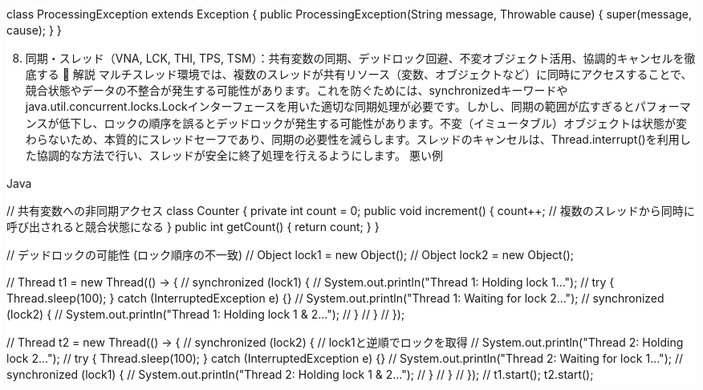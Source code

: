 class ProcessingException extends Exception {
    public ProcessingException(String message, Throwable cause) {
        super(message, cause);
    }
}

 8. 同期・スレッド（VNA, LCK, THI, TPS, TSM）：共有変数の同期、デッドロック回避、不変オブジェクト活用、協調的キャンセルを徹底する 🚦
解説
マルチスレッド環境では、複数のスレッドが共有リソース（変数、オブジェクトなど）に同時にアクセスすることで、競合状態やデータの不整合が発生する可能性があります。これを防ぐためには、synchronizedキーワードやjava.util.concurrent.locks.Lockインターフェースを用いた適切な同期処理が必要です。しかし、同期の範囲が広すぎるとパフォーマンスが低下し、ロックの順序を誤るとデッドロックが発生する可能性があります。不変（イミュータブル）オブジェクトは状態が変わらないため、本質的にスレッドセーフであり、同期の必要性を減らします。スレッドのキャンセルは、Thread.interrupt()を利用した協調的な方法で行い、スレッドが安全に終了処理を行えるようにします。
悪い例

Java


// 共有変数への非同期アクセス
class Counter {
    private int count = 0;
    public void increment() {
        count++; // 複数のスレッドから同時に呼び出されると競合状態になる
    }
    public int getCount() {
        return count;
    }
}

// デッドロックの可能性 (ロック順序の不一致)
// Object lock1 = new Object();
// Object lock2 = new Object();

// Thread t1 = new Thread(() -> {
//     synchronized (lock1) {
//         System.out.println("Thread 1: Holding lock 1...");
//         try { Thread.sleep(100); } catch (InterruptedException e) {}
//         System.out.println("Thread 1: Waiting for lock 2...");
//         synchronized (lock2) {
//             System.out.println("Thread 1: Holding lock 1 & 2...");
//         }
//     }
// });

// Thread t2 = new Thread(() -> {
//     synchronized (lock2) { // lock1と逆順でロックを取得
//         System.out.println("Thread 2: Holding lock 2...");
//         try { Thread.sleep(100); } catch (InterruptedException e) {}
//         System.out.println("Thread 2: Waiting for lock 1...");
//         synchronized (lock1) {
//             System.out.println("Thread 2: Holding lock 1 & 2...");
//         }
//     }
// });
// t1.start(); t2.start();
